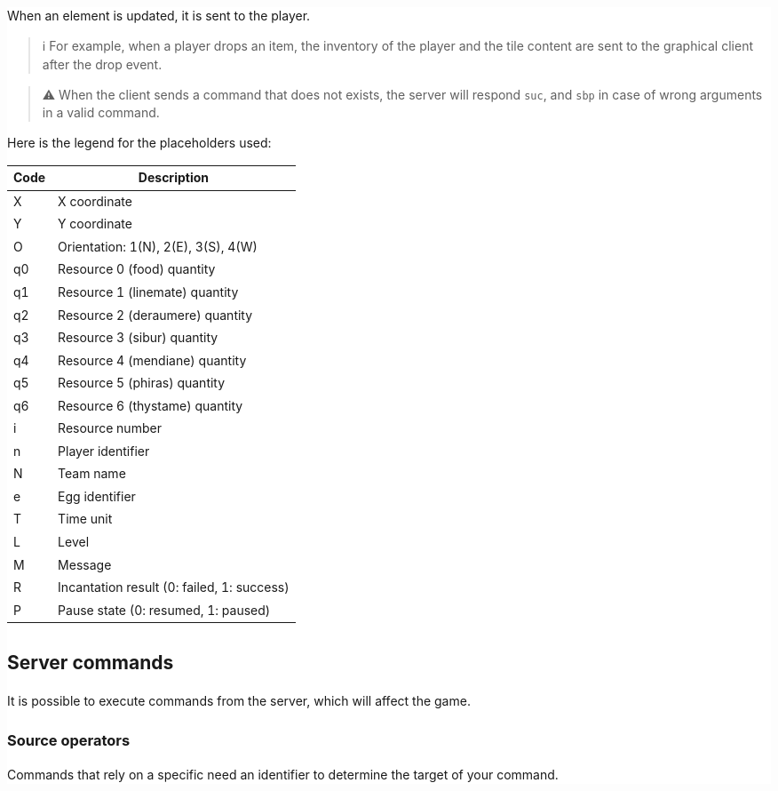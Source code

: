 When an element is updated, it is sent to the player.

> :information_source: For example, when a player drops an item, the inventory of the player and the tile content are sent to the graphical client after the drop event.

> :warning: When the client sends a command that does not exists, the server will respond `suc`, and `sbp` in case of wrong arguments in a valid command.

Here is the legend for the placeholders used:

| Code          | Description                                |
|---------------|--------------------------------------------|
| X             | X coordinate                               |
| Y             | Y coordinate                               |
| O             | Orientation: 1(N), 2(E), 3(S), 4(W)        |
| q0            | Resource 0 (food) quantity                 |
| q1            | Resource 1 (linemate) quantity             |
| q2            | Resource 2 (deraumere) quantity            |
| q3            | Resource 3 (sibur) quantity                |
| q4            | Resource 4 (mendiane) quantity             |
| q5            | Resource 5 (phiras) quantity               |
| q6            | Resource 6 (thystame) quantity             |
| i             | Resource number                            |
| n             | Player identifier                          |
| N             | Team name                                  |
| e             | Egg identifier                             |
| T             | Time unit                                  |
| L             | Level                                      |
| M             | Message                                    |
| R             | Incantation result (0: failed, 1: success) |
| P             | Pause state (0: resumed, 1: paused)        |

## Server commands

It is possible to execute commands from the server, which will affect the game.

### Source operators

Commands that rely on a specific need an identifier to determine the target of your command.
